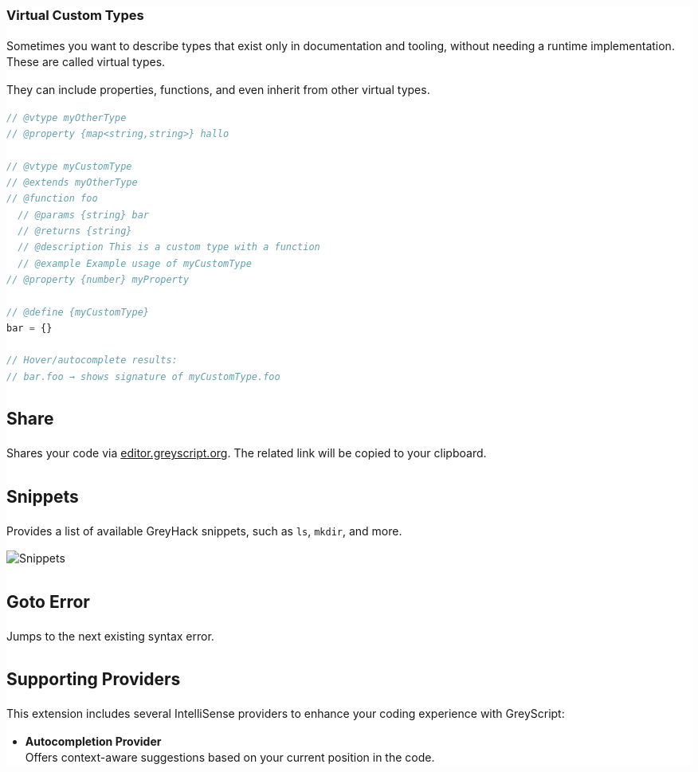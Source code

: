 ```js
```

### Virtual Custom Types

Sometimes you want to describe types that exist only in documentation and tooling, without needing a runtime implementation. These are called virtual types.

They can include properties, functions, and even inherit from other virtual types.
```js
// @vtype myOtherType
// @property {map<string,string>} hallo

// @vtype myCustomType
// @extends myOtherType
// @function foo
  // @params {string} bar
  // @returns {string}
  // @description This is a custom type with a function
  // @example Example usage of myCustomType
// @property {number} myProperty

// @define {myCustomType}
bar = {}

// Hover/autocomplete results:
// bar.foo → shows signature of myCustomType.foo
```

## Share

Shares your code via [editor.greyscript.org](https://github.com/ayecue/greybel-js#save-code). The related link will be copied to your clipboard.

## Snippets

Provides a list of available GreyHack snippets, such as `ls`, `mkdir`, and more.

![Snippets](https://github.com/ayecue/greybel-vs/blob/main/assets/snippets.png?raw=true "Snippets")

## Goto Error

Jumps to the next existing syntax error.

## Supporting Providers

This extension includes several IntelliSense providers to enhance your coding experience with GreyScript:

- **Autocompletion Provider**  
  Offers context-aware suggestions based on your current position in the code.
